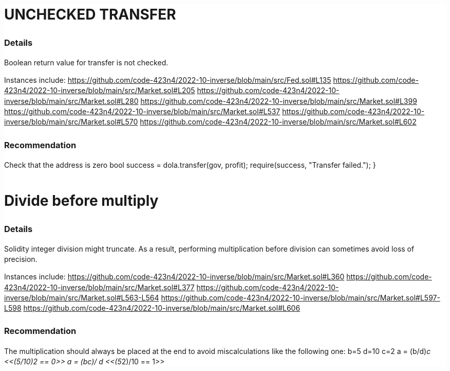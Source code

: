 # UNCHECKED TRANSFER
### Details
Boolean return value for transfer is not checked.

Instances include:
https://github.com/code-423n4/2022-10-inverse/blob/main/src/Fed.sol#L135
https://github.com/code-423n4/2022-10-inverse/blob/main/src/Market.sol#L205
https://github.com/code-423n4/2022-10-inverse/blob/main/src/Market.sol#L280
https://github.com/code-423n4/2022-10-inverse/blob/main/src/Market.sol#L399
https://github.com/code-423n4/2022-10-inverse/blob/main/src/Market.sol#L537
https://github.com/code-423n4/2022-10-inverse/blob/main/src/Market.sol#L570
https://github.com/code-423n4/2022-10-inverse/blob/main/src/Market.sol#L602
### Recommendation
Check that the address is zero
bool success = dola.transfer(gov, profit);
require(success, "Transfer failed."); }
# Divide before multiply
### Details
Solidity integer division might truncate. As a result, performing multiplication before division can sometimes avoid loss of precision.

Instances include:
https://github.com/code-423n4/2022-10-inverse/blob/main/src/Market.sol#L360
https://github.com/code-423n4/2022-10-inverse/blob/main/src/Market.sol#L377
https://github.com/code-423n4/2022-10-inverse/blob/main/src/Market.sol#L563-L564
https://github.com/code-423n4/2022-10-inverse/blob/main/src/Market.sol#L597-L598
https://github.com/code-423n4/2022-10-inverse/blob/main/src/Market.sol#L606
### Recommendation
The multiplication should always be placed at the end to avoid miscalculations like the following one:
b=5
d=10
c=2 
a = (b/d)*c <<(5/10)*2 == 0>>
a = (b*c)/ d <<(5*2)/10 == 1>>

